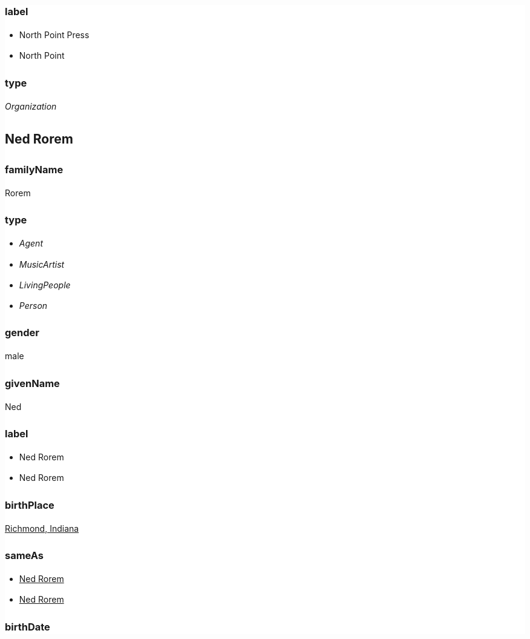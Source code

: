 ### label

 - North Point Press

 - North Point

### type


*Organization*

## Ned Rorem

### familyName


Rorem

### type

 - *Agent*

 - *MusicArtist*

 - *LivingPeople*

 - *Person*

### gender


male

### givenName


Ned

### label

 - Ned Rorem

 - Ned Rorem

### birthPlace


[Richmond, Indiana](#Richmond-Indiana)

### sameAs

 - [Ned Rorem](#Ned-Rorem)

 - [Ned Rorem](#Ned-Rorem)

### birthDate
